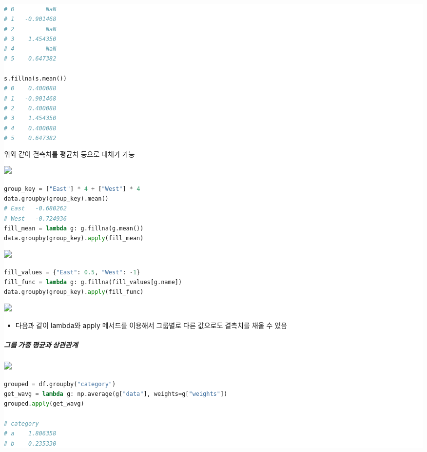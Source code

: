 ```python
# 0         NaN
# 1   -0.901468
# 2         NaN
# 3    1.454350
# 4         NaN
# 5    0.647382

s.fillna(s.mean())
# 0    0.400088
# 1   -0.901468
# 2    0.400088
# 3    1.454350
# 4    0.400088
# 5    0.647382
```

위와 같이 결측치를 평균치 등으로 대체가 가능

<img src="https://user-images.githubusercontent.com/58063806/120000175-80074500-c00d-11eb-9ddc-99666322572e.png" width=25% />

```python
group_key = ["East"] * 4 + ["West"] * 4
data.groupby(group_key).mean()
# East   -0.680262
# West   -0.724936
fill_mean = lambda g: g.fillna(g.mean())
data.groupby(group_key).apply(fill_mean)
```

<img src="https://user-images.githubusercontent.com/58063806/120000359-afb64d00-c00d-11eb-8288-0b9bf5eb4672.png" width=25% />

```python
fill_values = {"East": 0.5, "West": -1}
fill_func = lambda g: g.fillna(fill_values[g.name])
data.groupby(group_key).apply(fill_func)
```

<img src="https://user-images.githubusercontent.com/58063806/120000610-f5731580-c00d-11eb-82b2-a6a28a6c702d.png" width=25% />

- 다음과 같이 lambda와 apply 메서드를 이용해서 그룹별로 다른 값으로도 결측치를 채울 수 있음 

##### 그룹 가중 평균과 상관관계

<img src="https://user-images.githubusercontent.com/58063806/120060801-d8cdf080-c094-11eb-9b86-e615b2d50690.png" width=30% />

```python
grouped = df.groupby("category")
get_wavg = lambda g: np.average(g["data"], weights=g["weights"])
grouped.apply(get_wavg)

# category
# a    1.806358
# b    0.235330
```
